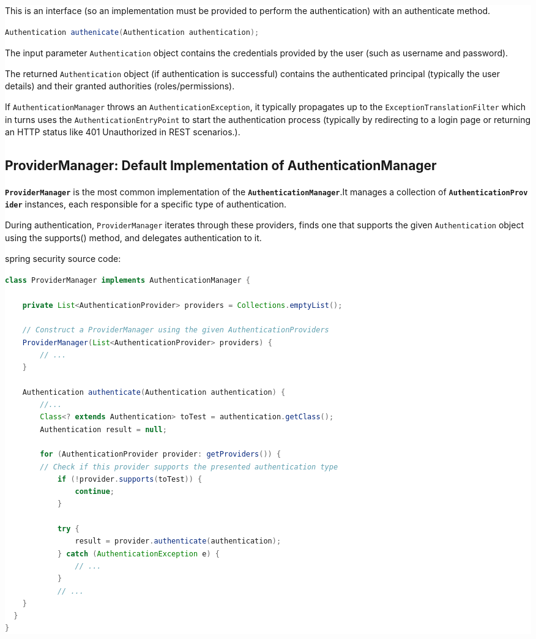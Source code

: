This is an interface (so an implementation must be provided to perform the authentication) with an authenticate method.

```java
Authentication authenicate(Authentication authentication);
```

The input parameter `Authentication` object contains the credentials provided by the user (such as username and password).

The returned `Authentication` object (if authentication is successful) contains the authenticated principal (typically the user details) and their granted authorities (roles/permissions).

If `AuthenticationManager` throws an `AuthenticationException`, it typically propagates up to the `ExceptionTranslationFilter` which in turns uses the `AuthenticationEntryPoint` to start the authentication process (typically by redirecting to a login page or returning an HTTP status like 401 Unauthorized in REST scenarios.).

## **ProviderManager: Default Implementation of AuthenticationManager**

**`ProviderManager`** is the most common implementation of the **`AuthenticationManager`**.It manages a collection of **`AuthenticationProvider`** instances, each responsible for a specific type of authentication.

During authentication, `ProviderManager` iterates through these providers, finds one that supports the given `Authentication` object using the supports() method, and delegates authentication to it.

spring security source code:

```java
class ProviderManager implements AuthenticationManager {

	private List<AuthenticationProvider> providers = Collections.emptyList();

	// Construct a ProviderManager using the given AuthenticationProviders
	ProviderManager(List<AuthenticationProvider> providers) {
		// ...
	}

	Authentication authenticate(Authentication authentication) {
		//...
		Class<? extends Authentication> toTest = authentication.getClass();
		Authentication result = null;

		for (AuthenticationProvider provider: getProviders()) {
        // Check if this provider supports the presented authentication type
			if (!provider.supports(toTest)) {
				continue;
			}

			try {
				result = provider.authenticate(authentication);
			} catch (AuthenticationException e) {
				// ...
			}
		    // ...
    }
  }
}
```
